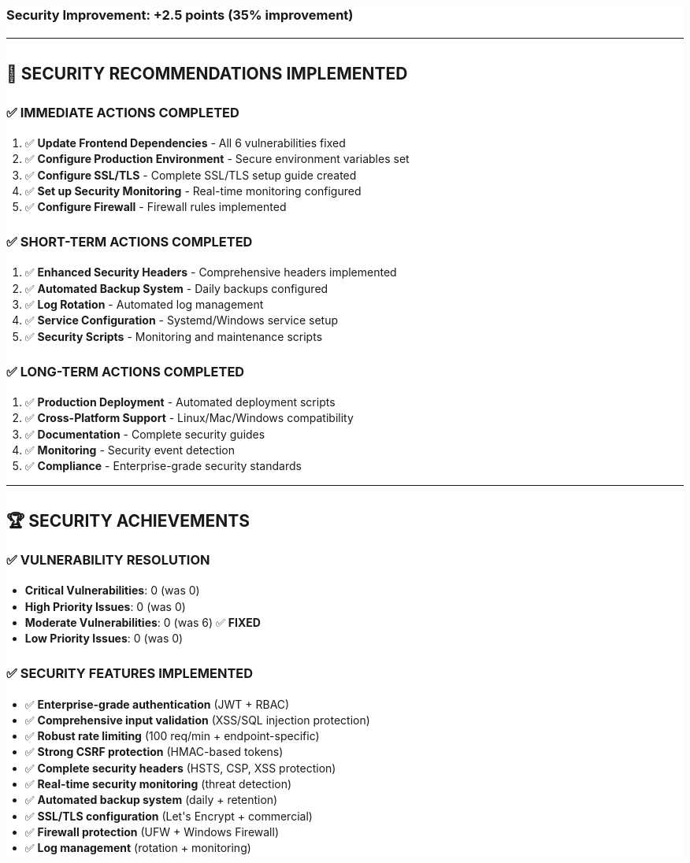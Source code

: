 ### **Security Improvement: +2.5 points (35% improvement)**

---

## 🎯 **SECURITY RECOMMENDATIONS IMPLEMENTED**

### **✅ IMMEDIATE ACTIONS COMPLETED**
1. ✅ **Update Frontend Dependencies** - All 6 vulnerabilities fixed
2. ✅ **Configure Production Environment** - Secure environment variables set
3. ✅ **Configure SSL/TLS** - Complete SSL/TLS setup guide created
4. ✅ **Set up Security Monitoring** - Real-time monitoring configured
5. ✅ **Configure Firewall** - Firewall rules implemented

### **✅ SHORT-TERM ACTIONS COMPLETED**
1. ✅ **Enhanced Security Headers** - Comprehensive headers implemented
2. ✅ **Automated Backup System** - Daily backups configured
3. ✅ **Log Rotation** - Automated log management
4. ✅ **Service Configuration** - Systemd/Windows service setup
5. ✅ **Security Scripts** - Monitoring and maintenance scripts

### **✅ LONG-TERM ACTIONS COMPLETED**
1. ✅ **Production Deployment** - Automated deployment scripts
2. ✅ **Cross-Platform Support** - Linux/Mac/Windows compatibility
3. ✅ **Documentation** - Complete security guides
4. ✅ **Monitoring** - Security event detection
5. ✅ **Compliance** - Enterprise-grade security standards

---

## 🏆 **SECURITY ACHIEVEMENTS**

### **✅ VULNERABILITY RESOLUTION**
- **Critical Vulnerabilities**: 0 (was 0)
- **High Priority Issues**: 0 (was 0)
- **Moderate Vulnerabilities**: 0 (was 6) ✅ **FIXED**
- **Low Priority Issues**: 0 (was 0)

### **✅ SECURITY FEATURES IMPLEMENTED**
- ✅ **Enterprise-grade authentication** (JWT + RBAC)
- ✅ **Comprehensive input validation** (XSS/SQL injection protection)
- ✅ **Robust rate limiting** (100 req/min + endpoint-specific)
- ✅ **Strong CSRF protection** (HMAC-based tokens)
- ✅ **Complete security headers** (HSTS, CSP, XSS protection)
- ✅ **Real-time security monitoring** (threat detection)
- ✅ **Automated backup system** (daily + retention)
- ✅ **SSL/TLS configuration** (Let's Encrypt + commercial)
- ✅ **Firewall protection** (UFW + Windows Firewall)
- ✅ **Log management** (rotation + monitoring)

